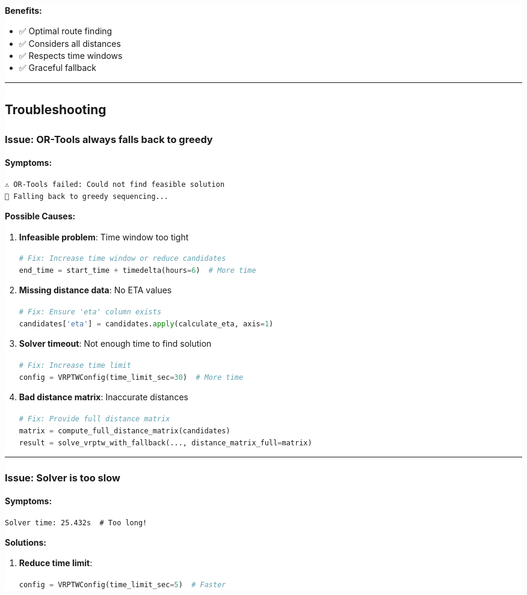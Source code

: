 **Benefits:**
- ✅ Optimal route finding
- ✅ Considers all distances
- ✅ Respects time windows
- ✅ Graceful fallback

---

## Troubleshooting

### Issue: OR-Tools always falls back to greedy

**Symptoms:**
```
⚠️ OR-Tools failed: Could not find feasible solution
🔄 Falling back to greedy sequencing...
```

**Possible Causes:**

1. **Infeasible problem**: Time window too tight
   ```python
   # Fix: Increase time window or reduce candidates
   end_time = start_time + timedelta(hours=6)  # More time
   ```

2. **Missing distance data**: No ETA values
   ```python
   # Fix: Ensure 'eta' column exists
   candidates['eta'] = candidates.apply(calculate_eta, axis=1)
   ```

3. **Solver timeout**: Not enough time to find solution
   ```python
   # Fix: Increase time limit
   config = VRPTWConfig(time_limit_sec=30)  # More time
   ```

4. **Bad distance matrix**: Inaccurate distances
   ```python
   # Fix: Provide full distance matrix
   matrix = compute_full_distance_matrix(candidates)
   result = solve_vrptw_with_fallback(..., distance_matrix_full=matrix)
   ```

---

### Issue: Solver is too slow

**Symptoms:**
```
Solver time: 25.432s  # Too long!
```

**Solutions:**

1. **Reduce time limit**:
   ```python
   config = VRPTWConfig(time_limit_sec=5)  # Faster
   ```
